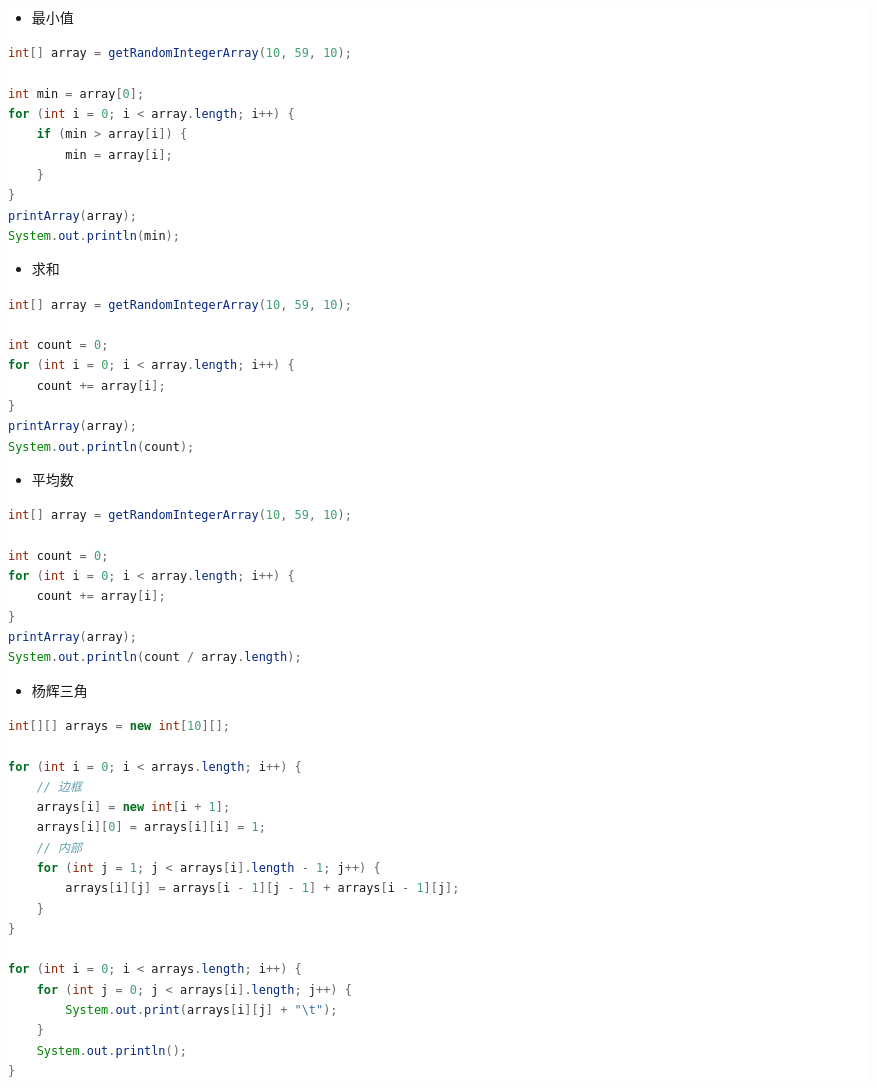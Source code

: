 <a id="array-minimum"></a>
* 最小值

```java
int[] array = getRandomIntegerArray(10, 59, 10);

int min = array[0];
for (int i = 0; i < array.length; i++) {
    if (min > array[i]) {
        min = array[i];
    }
}
printArray(array);
System.out.println(min);
```

<a id="array-sum"></a>
* 求和

```java
int[] array = getRandomIntegerArray(10, 59, 10);

int count = 0;
for (int i = 0; i < array.length; i++) {
    count += array[i];
}
printArray(array);
System.out.println(count);
```

<a id="array-average"></a>
* 平均数

```java
int[] array = getRandomIntegerArray(10, 59, 10);

int count = 0;
for (int i = 0; i < array.length; i++) {
    count += array[i];
}
printArray(array);
System.out.println(count / array.length);
```

<a id="array-pascal-triangle"></a>
* 杨辉三角

```java
int[][] arrays = new int[10][];

for (int i = 0; i < arrays.length; i++) {
    // 边框
    arrays[i] = new int[i + 1];
    arrays[i][0] = arrays[i][i] = 1;
    // 内部
    for (int j = 1; j < arrays[i].length - 1; j++) {
        arrays[i][j] = arrays[i - 1][j - 1] + arrays[i - 1][j];
    }
}

for (int i = 0; i < arrays.length; i++) {
    for (int j = 0; j < arrays[i].length; j++) {
        System.out.print(arrays[i][j] + "\t");
    }
    System.out.println();
}
```
